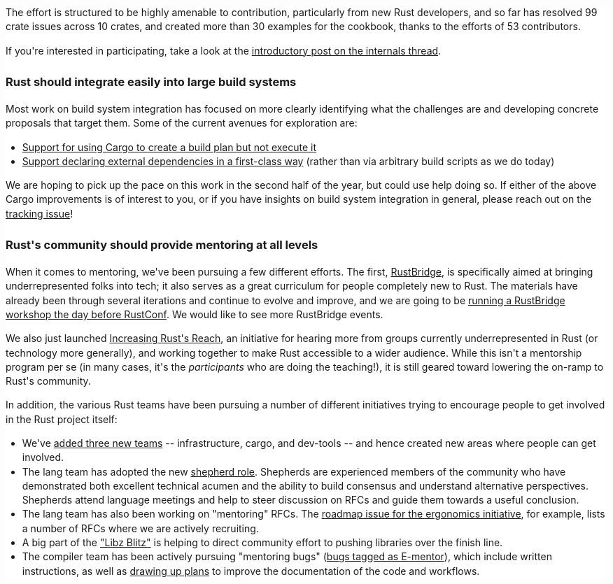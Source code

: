 The effort is structured to be highly amenable to contribution,
particularly from new Rust developers, and so far has resolved 99
crate issues across 10 crates, and created more than 30 examples for
the cookbook, thanks to the efforts of 53 contributors.

If you're interested in participating, take a look at the
[introductory post on the internals thread][blitz].



[blitzblog]: https://blog.rust-lang.org/2017/05/05/libz-blitz.html
[blitz]: https://internals.rust-lang.org/t/rust-libz-blitz/5184
[API guidelines]: https://github.com/brson/rust-api-guidelines
[cook]: https://brson.github.io/rust-cookbook/

### Rust should integrate easily into large build systems 

Most work on build system integration has focused on more clearly 
identifying what the challenges are and developing concrete proposals 
that target them. Some of the current avenues for exploration are:

- [Support for using Cargo to create a build plan but not execute it][3815]
- [Support declaring external dependencies in a first-class way][3816]
  (rather than via arbitrary build scripts as we do today)

[3815]: https://github.com/rust-lang/cargo/issues/3815
[3816]: https://github.com/rust-lang/cargo/issues/3816

We are hoping to pick up the pace on this work in the second half of the 
year, but could use help doing so. If either of the above Cargo improvements
is of interest to you, or if you have insights on build system integration
in general, please reach out on the [tracking issue][integration]!

[integration]: https://github.com/rust-lang/rust-roadmap/issues/12

### Rust's community should provide mentoring at all levels

When it comes to mentoring, we've been pursuing a few different
efforts. The first, [RustBridge], is specifically aimed at bringing
underrepresented folks into tech; it also serves as a great curriculum
for people completely new to Rust. The materials have already been
through several iterations and continue to evolve and improve, and we
are going to be
[running a RustBridge workshop the day before RustConf][rbw].  We
would like to see more RustBridge events.

[rbw]: http://rustconf.com/training.html
[RustBridge]: https://github.com/rust-community/rustbridge/

We also just launched [Increasing Rust's Reach], an initiative for hearing more
from groups currently underrepresented in Rust (or technology more generally),
and working together to make Rust accessible to a wider audience. While this
isn't a mentorship program per se (in many cases, it's the *participants* who 
are doing the teaching!), it is still geared toward lowering the on-ramp to
Rust's community.

[Increasing Rust's Reach]: https://blog.rust-lang.org/2017/06/27/Increasing-Rusts-Reach.html

In addition, the various Rust teams have been pursuing a number of
different initiatives trying to encourage people to get involved in
the Rust project itself:

- We've [added three new teams][newteams] -- infrastructure, cargo,
  and dev-tools -- and hence created new areas where people can get
  involved.
- The lang team has adopted the new [shepherd role][sr]. Shepherds are
  experienced members of the community who have demonstrated both
  excellent technical acumen and the ability to build consensus and
  understand alternative perspectives. Shepherds attend language
  meetings and help to steer discussion on RFCs and guide them towards
  a useful conclusion.
- The lang team has also been working on "mentoring" RFCs. The
  [roadmap issue for the ergonomics initiative][rr17], for example,
  lists a number of RFCs where we are actively recruiting.
- A big part of the ["Libz Blitz"][blitz] is helping to direct community effort
  to pushing libraries over the finish line.
- The compiler team has been actively pursuing "mentoring bugs"
  ([bugs tagged as E-mentor][Em]), which include written instructions,
  as well as [drawing up plans][compiler] to improve the documentation
  of the code and workflows.

[rr]: https://github.com/rust-lang/rfcs/blob/master/text/1774-roadmap-2017.md
[rr7]: https://github.com/rust-lang/rust-roadmap/issues/7
[preorder]: https://www.nostarch.com/rust
[book]: https://doc.rust-lang.org/book/
[ergo]: https://blog.rust-lang.org/2017/03/02/lang-ergonomics.html
[rr17]: https://github.com/rust-lang/rust-roadmap/issues/17
[rr16]: https://github.com/rust-lang/rust-roadmap/issues/16
[`impl Trait`]: https://github.com/rust-lang/rfcs/pull/1951
[trait aliases]: https://github.com/rust-lang/rfcs/pull/1733
[match ergonomics]: https://github.com/rust-lang/rfcs/pull/2005
[1.16]: https://blog.rust-lang.org/2017/03/16/Rust-1.16.html
[rr4]: https://github.com/rust-lang/rust-roadmap/issues/4
[icbeta]: https://internals.rust-lang.org/t/incremental-compilation-beta/4721
[42293]: https://github.com/rust-lang/rust/issues/42293
[soyouwantic]: https://internals.rust-lang.org/t/so-you-want-to-help-with-incremental-compilation/5313
[evaluating and improving out benchmark suite]: https://internals.rust-lang.org/t/measuring-compiler-performance/4966
[tracking the runtime of generated code]: https://github.com/rust-lang/rust/issues/31265
[perf]: http://perf.rust-lang.org/
[improving the web interface]: https://github.com/rust-lang-nursery/rustc-perf/issues
[41469]: https://github.com/rust-lang/rust/pull/41469
[42611]: https://github.com/rust-lang/rust/issues/42611
[gfirls]: https://github.com/rust-lang-nursery/rls/issues?q=is%3Aopen+is%3Aissue+label%3Agood-first-issue
[rr6]: https://github.com/rust-lang/rust-roadmap/issues/6
[the VSCode plugin]: https://github.com/jonathandturner/rls_vscode
[rlsinstall]: https://github.com/rust-lang-nursery/rls#step-2-switch-to-nightly
[lsp]: https://github.com/Microsoft/language-server-protocol
[categories]: https://crates.io/categories
[a number of badges]: http://doc.crates.io/manifest.html#package-metadata
[1824]: https://github.com/rust-lang/rfcs/pull/1824
[41616]: https://github.com/rust-lang/rust/issues/41616
[`futures`]: https://crates.io/crates/futures
[Tokio]: https://tokio.rs
[Hyper]: https://hyper.rs
[linkerd-tcp]: https://blog.buoyant.io/2017/03/29/introducing-linkerd-tcp/
[Rocket]: https://rocket.rs/
[recent discussion]: https://users.rust-lang.org/t/what-does-rust-need-today-for-server-workloads/11114
[async/await]: https://github.com/alexcrichton/futures-await
[sr]: https://internals.rust-lang.org/t/language-team-shepherds/4595
[RustBridge]: http://bridge.community.rs/
[Em]: https://github.com/rust-lang/rust/issues?utf8=%E2%9C%93&q=is%3Aopen%20is%3Aissue%20label%3AE-mentor%20label%3AT-compiler%20
[compiler]: https://internals.rust-lang.org/t/compiler-team-making-it-easer-to-contribute-to-rustc/5345
[newteams]: https://internals.rust-lang.org/t/announcing-the-infrastructure-cargo-and-dev-tools-teams-disbanding-the-tools-team/5256
[framework]: https://docs.rs/cortex-m-rtfm/0.1.1/cortex_m_rtfm/
[robotics]: https://github.com/japaric/2wd
[control]: https://mobile.twitter.com/japaricious/status/845697935572656128
[Tock]: https://www.tockos.org/
[libtock]: https://github.com/helena-project/libtock-rs
[tock-blog]: https://www.tockos.org/blog/
[msp430]: https://github.com/rust-embedded/rfcs/issues/20
[avr-rust]: https://github.com/avr-rust/rust/issues
[guides]: http://blog.japaric.io/quickstart/
[project templates]: https://github.com/japaric/photon-quickstart
[core crates]: https://github.com/japaric/cortex-m
[crates]: https://github.com/japaric/cortex-m
[tooling]: https://github.com/japaric/svd2rust
[survey]: https://users.rust-lang.org/t/rust-for-embedded-development-where-we-are-and-whats-missing/10861
[roadmap issue]: https://github.com/rust-lang/rust-roadmap/issues/15
[started]: https://github.com/japaric/embedded-hal
[discussion]: https://github.com/japaric/embedded-hal/issues
[site]: https://github.com/rust-embedded/rfcs/issues/15
[japaric]: https://github.com/japaric
[bindgen-github]: https://github.com/servo/rust-bindgen
[stylo]: https://wiki.mozilla.org/Stylo
[bindgen-contributing]: https://github.com/servo/rust-bindgen/blob/master/CONTRIBUTING.md
[rust-dev-tools]: https://internals.rust-lang.org/t/announcing-the-infrastructure-cargo-and-dev-tools-teams-disbanding-the-tools-team/5256
[bindgen-users-guide]: https://servo.github.io/rust-bindgen/
[fitzgen]: https://github.com/fitzgen
[Helix]: http://usehelix.com/
[Neon]: https://github.com/dherman/neon
[Rust FFI Omnibus]: http://jakegoulding.com/rust-ffi-omnibus/
[ffi-tracker]: https://github.com/rust-lang/rust-roadmap/issues/14